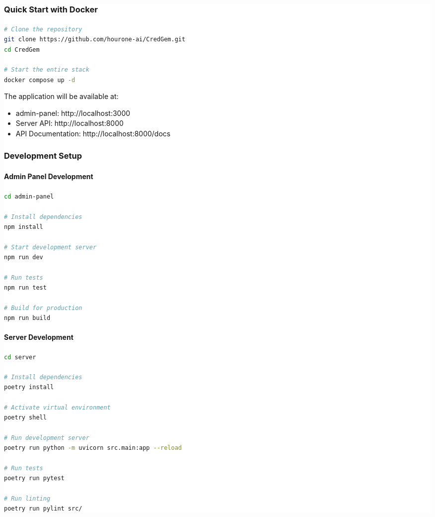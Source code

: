 ### Quick Start with Docker

```bash
# Clone the repository
git clone https://github.com/hourone-ai/CredGem.git
cd CredGem

# Start the entire stack
docker compose up -d
```

The application will be available at:
- admin-panel: http://localhost:3000
- Server API: http://localhost:8000
- API Documentation: http://localhost:8000/docs

### Development Setup

#### Admin Panel Development
```bash
cd admin-panel

# Install dependencies
npm install

# Start development server
npm run dev

# Run tests
npm run test

# Build for production
npm run build
```

#### Server Development
```bash
cd server

# Install dependencies
poetry install

# Activate virtual environment
poetry shell

# Run development server
poetry run python -m uvicorn src.main:app --reload

# Run tests
poetry run pytest

# Run linting
poetry run pylint src/
```
